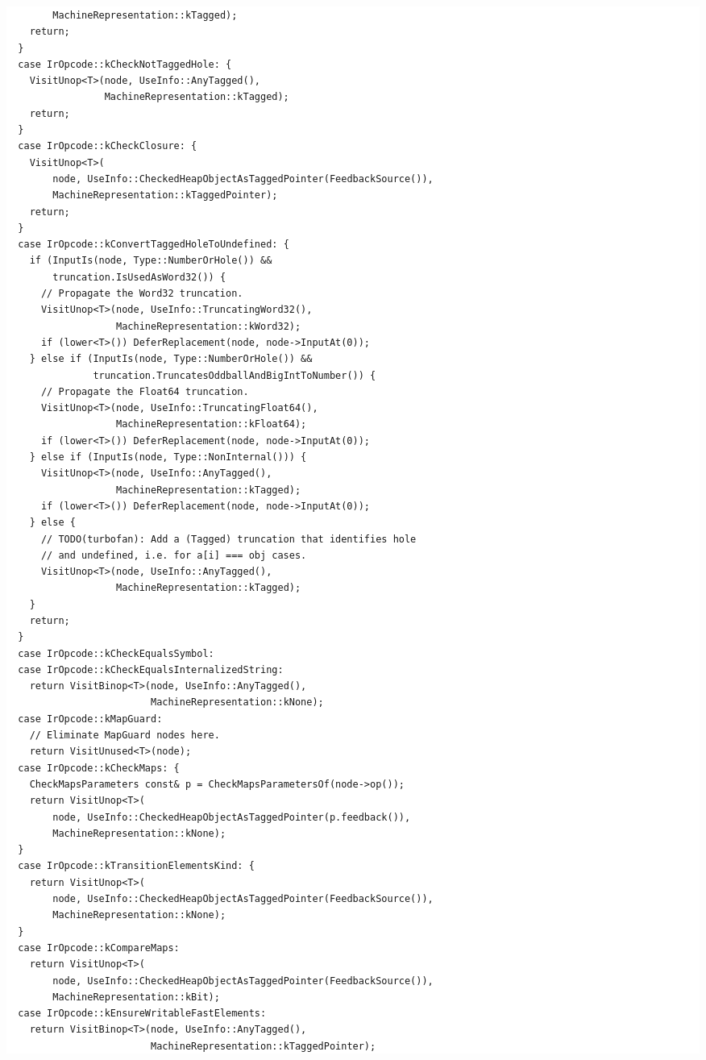             MachineRepresentation::kTagged);
        return;
      }
      case IrOpcode::kCheckNotTaggedHole: {
        VisitUnop<T>(node, UseInfo::AnyTagged(),
                     MachineRepresentation::kTagged);
        return;
      }
      case IrOpcode::kCheckClosure: {
        VisitUnop<T>(
            node, UseInfo::CheckedHeapObjectAsTaggedPointer(FeedbackSource()),
            MachineRepresentation::kTaggedPointer);
        return;
      }
      case IrOpcode::kConvertTaggedHoleToUndefined: {
        if (InputIs(node, Type::NumberOrHole()) &&
            truncation.IsUsedAsWord32()) {
          // Propagate the Word32 truncation.
          VisitUnop<T>(node, UseInfo::TruncatingWord32(),
                       MachineRepresentation::kWord32);
          if (lower<T>()) DeferReplacement(node, node->InputAt(0));
        } else if (InputIs(node, Type::NumberOrHole()) &&
                   truncation.TruncatesOddballAndBigIntToNumber()) {
          // Propagate the Float64 truncation.
          VisitUnop<T>(node, UseInfo::TruncatingFloat64(),
                       MachineRepresentation::kFloat64);
          if (lower<T>()) DeferReplacement(node, node->InputAt(0));
        } else if (InputIs(node, Type::NonInternal())) {
          VisitUnop<T>(node, UseInfo::AnyTagged(),
                       MachineRepresentation::kTagged);
          if (lower<T>()) DeferReplacement(node, node->InputAt(0));
        } else {
          // TODO(turbofan): Add a (Tagged) truncation that identifies hole
          // and undefined, i.e. for a[i] === obj cases.
          VisitUnop<T>(node, UseInfo::AnyTagged(),
                       MachineRepresentation::kTagged);
        }
        return;
      }
      case IrOpcode::kCheckEqualsSymbol:
      case IrOpcode::kCheckEqualsInternalizedString:
        return VisitBinop<T>(node, UseInfo::AnyTagged(),
                             MachineRepresentation::kNone);
      case IrOpcode::kMapGuard:
        // Eliminate MapGuard nodes here.
        return VisitUnused<T>(node);
      case IrOpcode::kCheckMaps: {
        CheckMapsParameters const& p = CheckMapsParametersOf(node->op());
        return VisitUnop<T>(
            node, UseInfo::CheckedHeapObjectAsTaggedPointer(p.feedback()),
            MachineRepresentation::kNone);
      }
      case IrOpcode::kTransitionElementsKind: {
        return VisitUnop<T>(
            node, UseInfo::CheckedHeapObjectAsTaggedPointer(FeedbackSource()),
            MachineRepresentation::kNone);
      }
      case IrOpcode::kCompareMaps:
        return VisitUnop<T>(
            node, UseInfo::CheckedHeapObjectAsTaggedPointer(FeedbackSource()),
            MachineRepresentation::kBit);
      case IrOpcode::kEnsureWritableFastElements:
        return VisitBinop<T>(node, UseInfo::AnyTagged(),
                             MachineRepresentation::kTaggedPointer);